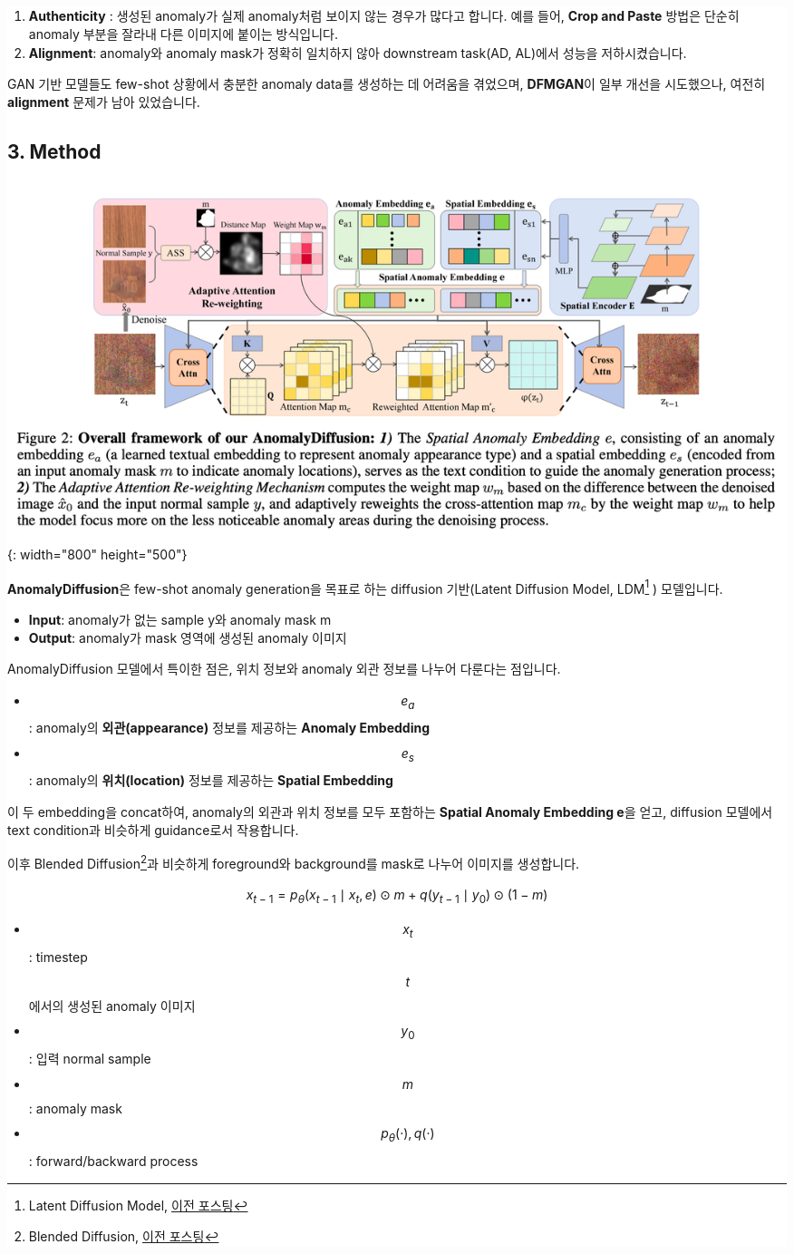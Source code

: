 1. **Authenticity** : 생성된 anomaly가 실제 anomaly처럼 보이지 않는 경우가 많다고 합니다. 예를 들어, **Crop and Paste** 방법은 단순히 anomaly 부분을 잘라내 다른 이미지에 붙이는 방식입니다.
2. **Alignment**:  anomaly와 anomaly mask가 정확히 일치하지 않아 downstream task(AD, AL)에서 성능을 저하시켰습니다.  

GAN 기반 모델들도 few-shot 상황에서 충분한 anomaly data를 생성하는 데 어려움을 겪었으며, **DFMGAN**이 일부 개선을 시도했으나, 여전히 **alignment** 문제가 남아 있었습니다.


## 3. Method 

![fig2](/posts/20240927_AnomalyDiffusion/fig2.png){: width="800" height="500"}

**AnomalyDiffusion**은 few-shot anomaly generation을 목표로 하는 diffusion 기반(Latent Diffusion Model, LDM[^1] ) 모델입니다.

-   **Input**: anomaly가 없는 sample y와 anomaly mask m
-   **Output**: anomaly가 mask 영역에 생성된 anomaly 이미지

AnomalyDiffusion 모델에서 특이한 점은, 위치 정보와 anomaly 외관 정보를 나누어 다룬다는 점입니다. 

-   $$ e_a $$​: anomaly의 **외관(appearance)** 정보를 제공하는 **Anomaly Embedding** 
-   $$ e_s $$: anomaly의 **위치(location)** 정보를 제공하는 **Spatial Embedding**

이 두 embedding을 concat하여, anomaly의 외관과 위치 정보를 모두 포함하는 **Spatial Anomaly Embedding e**을 얻고, diffusion 모델에서 text condition과 비슷하게 guidance로서 작용합니다.

이후 Blended Diffusion[^2]과 비슷하게 foreground와 background를 mask로 나누어 이미지를 생성합니다.

$$
x_{t-1} = p_\theta(x_{t-1} \mid x_t, e) \odot m + q(y_{t-1} \mid y_0) \odot (1 - m)
$$

-   $$ x_t $$​: timestep $$ t $$에서의 생성된 anomaly 이미지
-   $$ y_0 $$​: 입력 normal sample
-   $$ m $$: anomaly mask
-   $$ p_\theta(·) , q(·) $$: forward/backward process


[^1]: Latent Diffusion Model, [이전 포스팅](https://daemini.github.io/posts/Latent-Diffsuion-Model/)
[^2]: Blended Diffusion, [이전 포스팅](https://daemini.github.io/posts/Blended-Diffusion/)